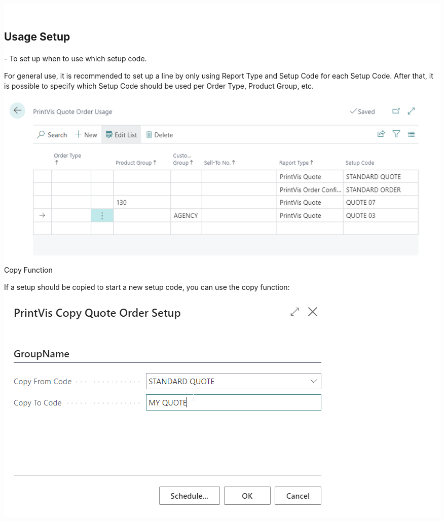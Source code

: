 </tbody>
</table>

 

## Usage Setup

\- To set up when to use which setup code.

For general use, it is recommended to set up a line by only using Report
Type and Setup Code for each Setup Code. After that, it is possible to
specify which Setup Code should be used per Order Type, Product Group,
etc.

![Report Setup](./assets/RS5.png)

Copy Function

If a setup should be copied to start a new setup code, you can use the
copy function:

![Report Setup](./assets/RS6.png)
